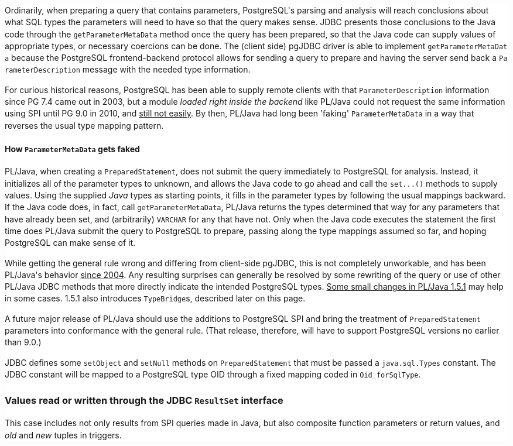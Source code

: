 Ordinarily, when preparing a query that contains parameters, PostgreSQL's
parsing and analysis will reach conclusions about what SQL types the parameters
will need to have so that the query makes sense. JDBC presents those conclusions
to the Java code through the `getParameterMetaData` method once the query has
been prepared, so that the Java code can supply values of appropriate types,
or necessary coercions can be done. The (client side) pgJDBC driver is able
to implement `getParameterMetaData` because the PostgreSQL frontend-backend
protocol allows for sending a query to prepare and having the server send back
a `ParameterDescription` message with the needed type information.

For curious historical reasons, PostgreSQL has been able to supply remote
clients with that `ParameterDescription` information since PG 7.4 came out
in 2003, but a module _loaded right inside the backend_ like PL/Java could
not request the same information using SPI until PG 9.0 in 2010, and
[still not easily][sne]. By then, PL/Java had long been 'faking'
`ParameterMetaData` in a way that reverses the usual type mapping pattern.

#### How `ParameterMetaData` gets faked

PL/Java, when creating a `PreparedStatement`, does not submit the query
immediately to PostgreSQL for analysis. Instead, it initializes all of
the parameter types to unknown, and allows the Java code to go ahead and
call the `set...()` methods to supply values. Using the supplied _Java_ types
as starting points, it fills in the parameter types by following the usual
mappings backward. If the Java code does, in fact, call `getParameterMetaData`,
PL/Java returns the types determined that way for any parameters that have
already been set, and (arbitrarily) `VARCHAR` for any that have not. Only
when the Java code executes the statement the first time does PL/Java submit
the query to PostgreSQL to prepare, passing along the type mappings assumed
so far, and hoping PostgreSQL can make sense of it.

While getting the general rule wrong and differing from client-side pgJDBC,
this is not completely unworkable, and has been PL/Java's behavior
[since 2004][fpm]. Any resulting surprises can generally be resolved by
some rewriting of the query or use of other PL/Java JDBC methods that more
directly indicate the intended PostgreSQL types.
[Some small changes in PL/Java 1.5.1][tpps] may help in some cases. 1.5.1 also
introduces `TypeBridge`s, described later on this page.

A future major release of PL/Java should use the additions to PostgreSQL SPI
and bring the treatment of `PreparedStatement` parameters into conformance
with the general rule. (That release, therefore, will have to support
PostgreSQL versions no earlier than 9.0.)

[sne]: https://www.postgresql.org/message-id/874liv1auh.fsf%40news-spur.riddles.org.uk
[fpm]: https://github.com/tada/pljava/blob/86793a2f/src/java/org/postgresql/pljava/jdbc/SPIPreparedStatement.java#L425
[tpps]: ../releasenotes.html#Typing_of_parameters_in_prepared_statements

JDBC defines some `setObject` and `setNull` methods on `PreparedStatement`
that must be passed a `java.sql.Types` constant. The JDBC constant will be
mapped to a PostgreSQL type OID through a fixed mapping coded in
`Oid_forSqlType`.

### Values read or written through the JDBC `ResultSet` interface

This case includes not only results from SPI queries made in Java, but
also composite function parameters or return values, and *old* and *new* tuples
in triggers.


[dtm]: https://github.com/tada/pljava/wiki/Default-type-mapping
[scp]: ../pljava/apidocs/org.postgresql.pljava.internal/org/postgresql/pljava/management/Commands.html#set_classpath
[basetype]: http://www.postgresql.org/docs/9.5/static/sql-createtype.html#AEN81321
[baseudt]: ../pljava-api/apidocs/org.postgresql.pljava/org/postgresql/pljava/annotation/BaseUDT.html
[atm]: ../pljava/apidocs/org.postgresql.pljava.internal/org/postgresql/pljava/management/Commands.html#add_type_mapping
[mappedudt]: ../pljava-api/apidocs/org.postgresql.pljava/org/postgresql/pljava/annotation/MappedUDT.html
[thsc]: https://github.com/tada/pljava/blob/d2285d74/src/C/include/pljava/type/Type.h#L105
[comptype]: http://www.postgresql.org/docs/current/static/sql-createtype.html#AEN80249
[bincop]: http://www.postgresql.org/docs/8.2/static/sql-copy.html#AEN46503
[byto]: ../use/byteorder.html